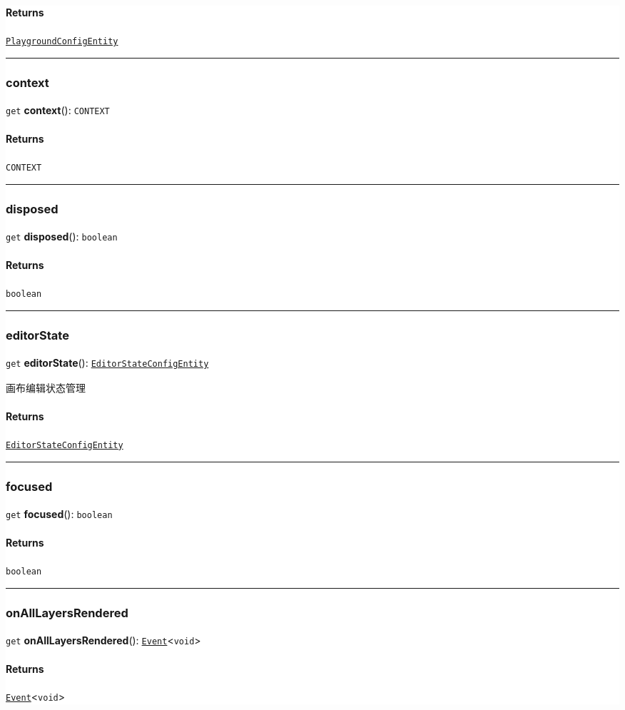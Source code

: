 #### Returns

[`PlaygroundConfigEntity`](/auto-docs/editor/classes/PlaygroundConfigEntity.md)

***

### context

`get` **context**(): `CONTEXT`

#### Returns

`CONTEXT`

***

### disposed

`get` **disposed**(): `boolean`

#### Returns

`boolean`

***

### editorState

`get` **editorState**(): [`EditorStateConfigEntity`](/auto-docs/editor/classes/EditorStateConfigEntity.md)

画布编辑状态管理

#### Returns

[`EditorStateConfigEntity`](/auto-docs/editor/classes/EditorStateConfigEntity.md)

***

### focused

`get` **focused**(): `boolean`

#### Returns

`boolean`

***

### onAllLayersRendered

`get` **onAllLayersRendered**(): [`Event`](/auto-docs/editor/interfaces/Event-1.md)<`void`>

#### Returns

[`Event`](/auto-docs/editor/interfaces/Event-1.md)<`void`>
